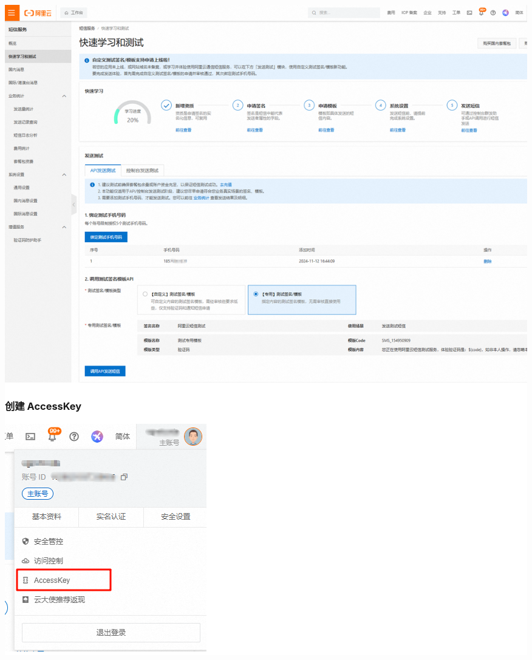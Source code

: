 ![image-20241112164509436](./SpringBoot租房项目.assets/image-20241112164509436.png)

### 创建 **AccessKey**

![image-20241112164755908](./SpringBoot租房项目.assets/image-20241112164755908.png)
